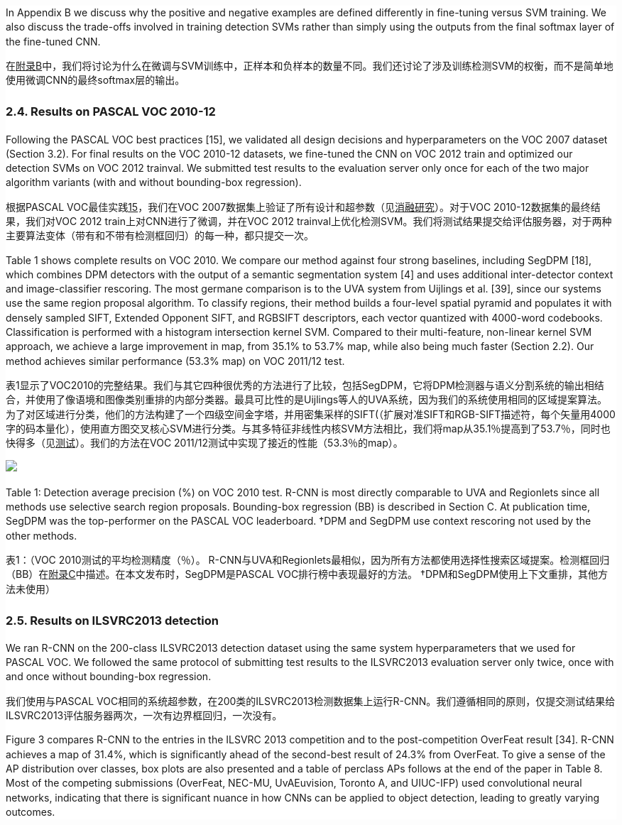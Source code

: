 In Appendix B we discuss why the positive and negative examples are defined differently in fine-tuning versus SVM training. We also discuss the trade-offs involved in training detection SVMs rather than simply using the outputs from the final softmax layer of the fine-tuned CNN.

在[附录B](#B.正负样本和Softmax)中，我们将讨论为什么在微调与SVM训练中，正样本和负样本的数量不同。我们还讨论了涉及训练检测SVM的权衡，而不是简单地使用微调CNN的最终softmax层的输出。

### **2.4. Results on PASCAL VOC 2010-12** 

Following the PASCAL VOC best practices [15], we validated all design decisions and hyperparameters on the VOC 2007 dataset (Section 3.2). For final results on the VOC 2010-12 datasets, we fine-tuned the CNN on VOC 2012 train and optimized our detection SVMs on VOC 2012 trainval. We submitted test results to the evaluation server only once for each of the two major algorithm variants (with and without bounding-box regression). 

根据PASCAL VOC最佳实践[15](#fn:15)，我们在VOC 2007数据集上验证了所有设计和超参数（见[消融研究](#消融研究)）。对于VOC 2010-12数据集的最终结果，我们对VOC 2012 train上对CNN进行了微调，并在VOC 2012 trainval上优化检测SVM。我们将测试结果提交给评估服务器，对于两种主要算法变体（带有和不带有检测框回归）的每一种，都只提交一次。

Table 1 shows complete results on VOC 2010. We compare our method against four strong baselines, including SegDPM [18], which combines DPM detectors with the output of a semantic segmentation system [4] and uses additional inter-detector context and image-classifier rescoring. The most germane comparison is to the UVA system from Uijlings et al. [39], since our systems use the same region proposal algorithm. To classify regions, their method builds a four-level spatial pyramid and populates it with densely sampled SIFT, Extended Opponent SIFT, and RGBSIFT descriptors, each vector quantized with 4000-word codebooks. Classification is performed with a histogram intersection kernel SVM. Compared to their multi-feature, non-linear kernel SVM approach, we achieve a large improvement in map, from 35.1% to 53.7% map, while also being much faster (Section 2.2). Our method achieves similar performance (53.3% map) on VOC 2011/12 test.

表1显示了VOC2010的完整结果。我们与其它四种很优秀的方法进行了比较，包括SegDPM，它将DPM检测器与语义分割系统的输出相结合，并使用了像语境和图像类别重排的内部分类器。最具可比性的是Uijlings等人的UVA系统，因为我们的系统使用相同的区域提案算法。为了对区域进行分类，他们的方法构建了一个四级空间金字塔，并用密集采样的SIFT(（扩展对准SIFT和RGB-SIFT描述符，每个矢量用4000字的码本量化），使用直方图交叉核心SVM进行分类。与其多特征非线性内核SVM方法相比，我们将map从35.1％提高到了53.7％，同时也快得多（见[测试](#测试)）。我们的方法在VOC 2011/12测试中实现了接近的性能（53.3％的map）。

![](https://img2022.cnblogs.com/blog/1571518/202204/1571518-20220429215254546-1338270591.png)

Table 1: Detection average precision (%) on VOC 2010 test. R-CNN is most directly comparable to UVA and Regionlets since all methods use selective search region proposals. Bounding-box regression (BB) is described in Section C. At publication time, SegDPM was the top-performer on the PASCAL VOC leaderboard. †DPM and SegDPM use context rescoring not used by the other methods.

表1：（VOC 2010测试的平均检测精度（％）。 R-CNN与UVA和Regionlets最相似，因为所有方法都使用选择性搜索区域提案。检测框回归（BB）在[附录C](#C.检测框回归)中描述。在本文发布时，SegDPM是PASCAL VOC排行榜中表现最好的方法。 †DPM和SegDPM使用上下文重排，其他方法未使用）

### **2.5. Results on ILSVRC2013 detection** 

We ran R-CNN on the 200-class ILSVRC2013 detection dataset using the same system hyperparameters that we used for PASCAL VOC. We followed the same protocol of submitting test results to the ILSVRC2013 evaluation server only twice, once with and once without bounding-box regression.

我们使用与PASCAL VOC相同的系统超参数，在200类的ILSVRC2013检测数据集上运行R-CNN。我们遵循相同的原则，仅提交测试结果给ILSVRC2013评估服务器两次，一次有边界框回归，一次没有。

Figure 3 compares R-CNN to the entries in the ILSVRC 2013 competition and to the post-competition OverFeat result [34]. R-CNN achieves a map of 31.4%, which is significantly ahead of the second-best result of 24.3% from OverFeat. To give a sense of the AP distribution over classes, box plots are also presented and a table of perclass APs follows at the end of the paper in Table 8. Most of the competing submissions (OverFeat, NEC-MU, UvAEuvision, Toronto A, and UIUC-IFP) used convolutional neural networks, indicating that there is significant nuance in how CNNs can be applied to object detection, leading to greatly varying outcomes. 
